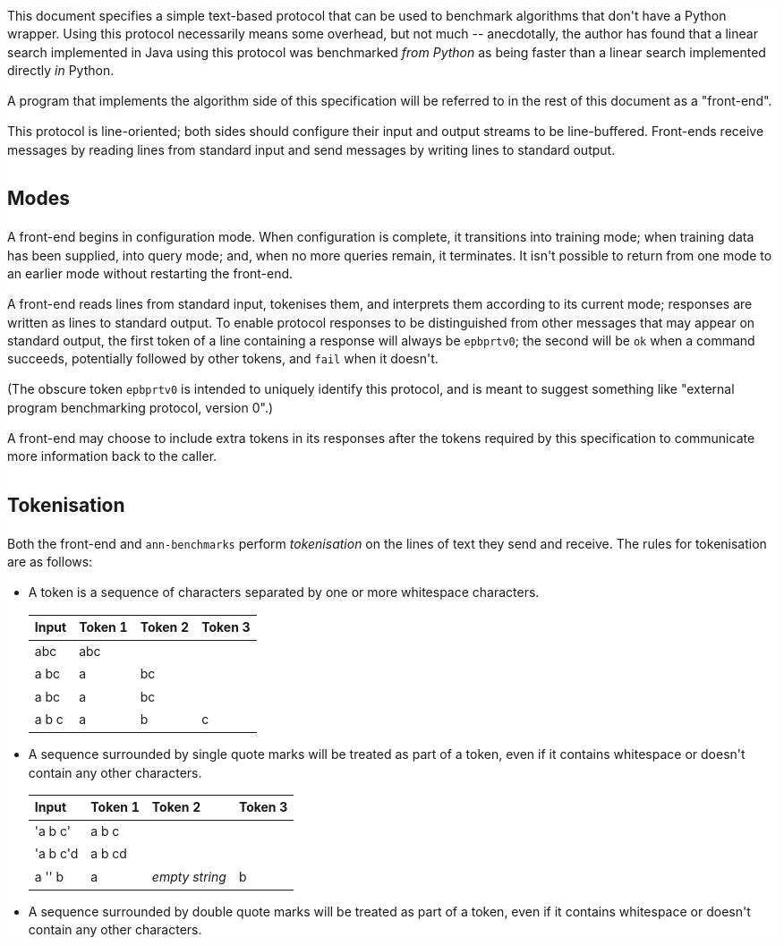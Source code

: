 This document specifies a simple text-based protocol that can be used to benchmark algorithms that don't have a Python wrapper. Using this protocol necessarily means some overhead, but not much -- anecdotally, the author has found that a linear search implemented in Java using this protocol was benchmarked *from Python* as being faster than a linear search implemented directly *in* Python.

A program that implements the algorithm side of this specification will be referred to in the rest of this document as a "front-end".

This protocol is line-oriented; both sides should configure their input and output streams to be line-buffered. Front-ends receive messages by reading lines from standard input and send messages by writing lines to standard output.

## Modes

A front-end begins in configuration mode. When configuration is complete, it transitions into training mode; when training data has been supplied, into query mode; and, when no more queries remain, it terminates. It isn't possible to return from one mode to an earlier mode without restarting the front-end.

A front-end reads lines from standard input, tokenises them, and interprets them according to its current mode; responses are written as lines to standard output. To enable protocol responses to be distinguished from other messages that may appear on standard output, the first token of a line containing a response will always be `epbprtv0`; the second will be `ok` when a command succeeds, potentially followed by other tokens, and `fail` when it doesn't.

(The obscure token `epbprtv0` is intended to uniquely identify this protocol, and is meant to suggest something like "external program benchmarking protocol, version 0".)

A front-end may choose to include extra tokens in its responses after the tokens required by this specification to communicate more information back to the caller.

## Tokenisation

Both the front-end and `ann-benchmarks` perform *tokenisation* on the lines of text they send and receive. The rules for tokenisation are as follows:

* A token is a sequence of characters separated by one or more whitespace characters.

  Input | Token 1 | Token 2 | Token 3
  ----- | ------- | ------- | -------
  abc | abc | |
  a bc | a | bc |
  a    bc | a | bc |
  a b c | a | b | c

* A sequence surrounded by single quote marks will be treated as part of a token, even if it contains whitespace or doesn't contain any other characters.
  
  Input | Token 1 | Token 2 | Token 3
  ----- | ------- | ------- | -------
  'a b c' | a b c | |
  'a b c'd | a b cd | |
  a '' b | a | *empty string* | b

* A sequence surrounded by double quote marks will be treated as part of a token, even if it contains whitespace or doesn't contain any other characters.
